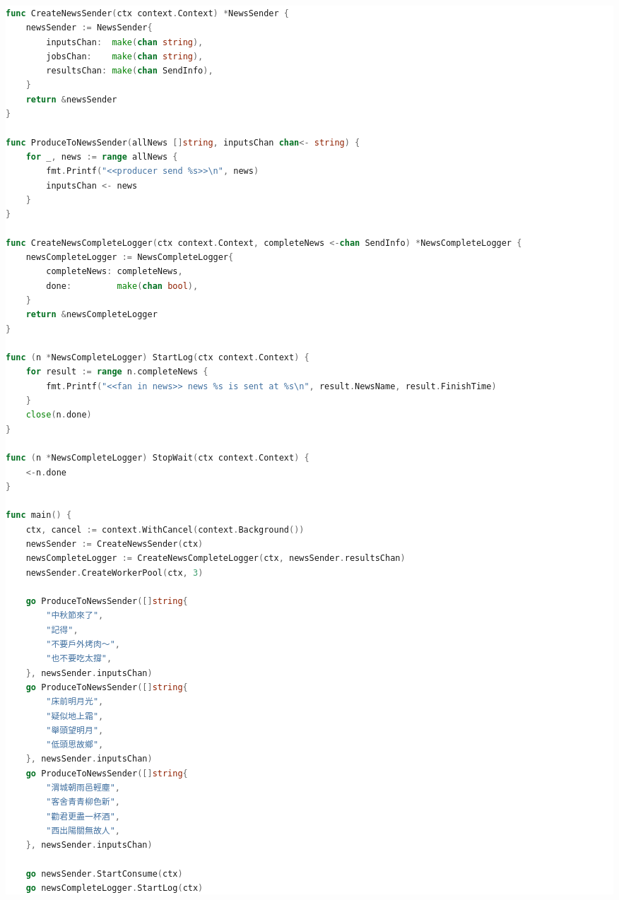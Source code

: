 ```go
func CreateNewsSender(ctx context.Context) *NewsSender {
	newsSender := NewsSender{
		inputsChan:  make(chan string),
		jobsChan:    make(chan string),
		resultsChan: make(chan SendInfo),
	}
	return &newsSender
}

func ProduceToNewsSender(allNews []string, inputsChan chan<- string) {
	for _, news := range allNews {
		fmt.Printf("<<producer send %s>>\n", news)
		inputsChan <- news
	}
}

func CreateNewsCompleteLogger(ctx context.Context, completeNews <-chan SendInfo) *NewsCompleteLogger {
	newsCompleteLogger := NewsCompleteLogger{
		completeNews: completeNews,
		done:         make(chan bool),
	}
	return &newsCompleteLogger
}

func (n *NewsCompleteLogger) StartLog(ctx context.Context) {
	for result := range n.completeNews {
		fmt.Printf("<<fan in news>> news %s is sent at %s\n", result.NewsName, result.FinishTime)
	}
	close(n.done)
}

func (n *NewsCompleteLogger) StopWait(ctx context.Context) {
	<-n.done
}

func main() {
	ctx, cancel := context.WithCancel(context.Background())
	newsSender := CreateNewsSender(ctx)
	newsCompleteLogger := CreateNewsCompleteLogger(ctx, newsSender.resultsChan)
	newsSender.CreateWorkerPool(ctx, 3)

	go ProduceToNewsSender([]string{
		"中秋節來了",
		"記得",
		"不要戶外烤肉～",
		"也不要吃太撐",
	}, newsSender.inputsChan)
	go ProduceToNewsSender([]string{
		"床前明月光",
		"疑似地上霜",
		"舉頭望明月",
		"低頭思故鄉",
	}, newsSender.inputsChan)
	go ProduceToNewsSender([]string{
		"渭城朝雨邑輕塵",
		"客舍青青柳色新",
		"勸君更盡一杯酒",
		"西出陽關無故人",
	}, newsSender.inputsChan)

	go newsSender.StartConsume(ctx)
	go newsCompleteLogger.StartLog(ctx)
```